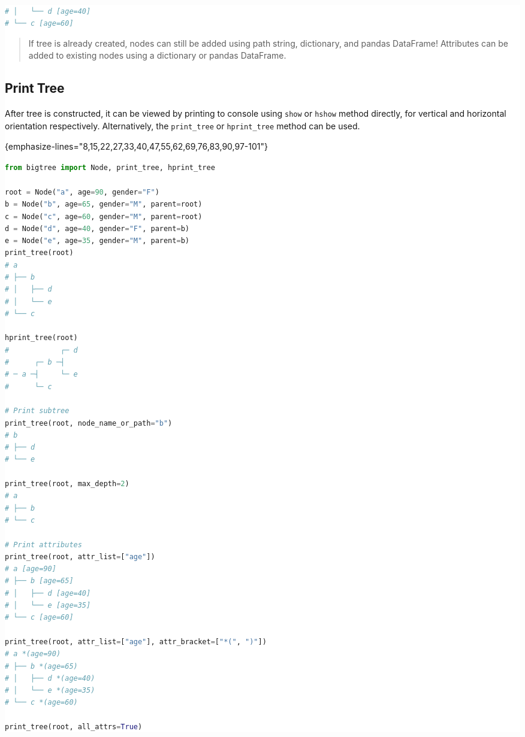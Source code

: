 ```python
# │   └── d [age=40]
# └── c [age=60]
```

> If tree is already created, nodes can still be added using path string, dictionary, and pandas DataFrame!
> Attributes can be added to existing nodes using a dictionary or pandas DataFrame.

## Print Tree

After tree is constructed, it can be viewed by printing to console using `show` or `hshow` method directly,
for vertical and horizontal orientation respectively.
Alternatively, the `print_tree` or `hprint_tree` method can be used.

{emphasize-lines="8,15,22,27,33,40,47,55,62,69,76,83,90,97-101"}
```python
from bigtree import Node, print_tree, hprint_tree

root = Node("a", age=90, gender="F")
b = Node("b", age=65, gender="M", parent=root)
c = Node("c", age=60, gender="M", parent=root)
d = Node("d", age=40, gender="F", parent=b)
e = Node("e", age=35, gender="M", parent=b)
print_tree(root)
# a
# ├── b
# │   ├── d
# │   └── e
# └── c

hprint_tree(root)
#            ┌─ d
#      ┌─ b ─┤
# ─ a ─┤     └─ e
#      └─ c

# Print subtree
print_tree(root, node_name_or_path="b")
# b
# ├── d
# └── e

print_tree(root, max_depth=2)
# a
# ├── b
# └── c

# Print attributes
print_tree(root, attr_list=["age"])
# a [age=90]
# ├── b [age=65]
# │   ├── d [age=40]
# │   └── e [age=35]
# └── c [age=60]

print_tree(root, attr_list=["age"], attr_bracket=["*(", ")"])
# a *(age=90)
# ├── b *(age=65)
# │   ├── d *(age=40)
# │   └── e *(age=35)
# └── c *(age=60)

print_tree(root, all_attrs=True)
```
